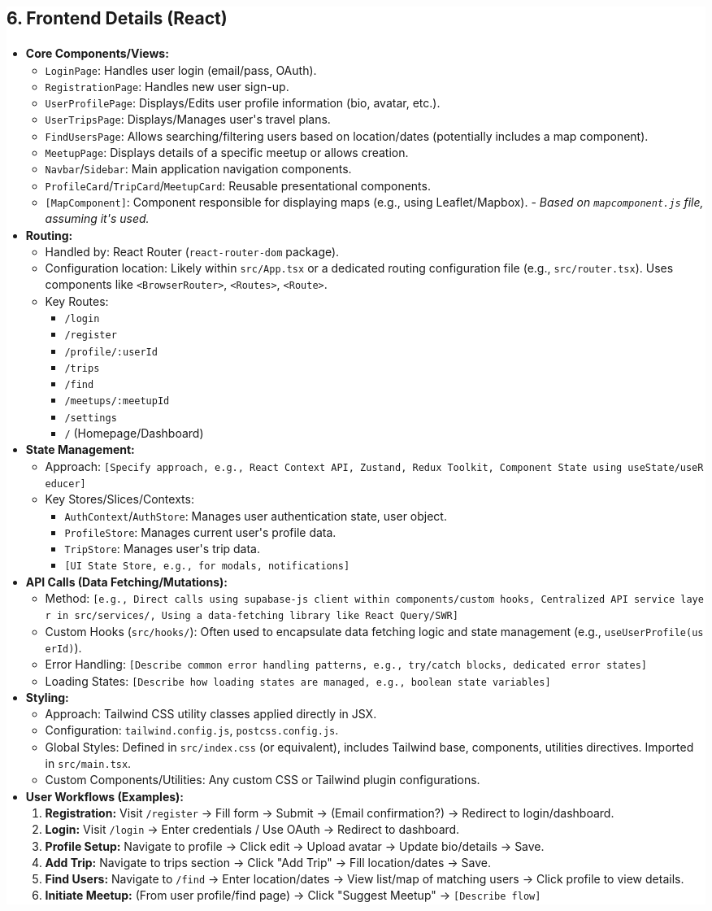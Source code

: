 ## 6. Frontend Details (React)

*   **Core Components/Views:**
    *   `LoginPage`: Handles user login (email/pass, OAuth).
    *   `RegistrationPage`: Handles new user sign-up.
    *   `UserProfilePage`: Displays/Edits user profile information (bio, avatar, etc.).
    *   `UserTripsPage`: Displays/Manages user's travel plans.
    *   `FindUsersPage`: Allows searching/filtering users based on location/dates (potentially includes a map component).
    *   `MeetupPage`: Displays details of a specific meetup or allows creation.
    *   `Navbar`/`Sidebar`: Main application navigation components.
    *   `ProfileCard`/`TripCard`/`MeetupCard`: Reusable presentational components.
    *   `[MapComponent]`: Component responsible for displaying maps (e.g., using Leaflet/Mapbox). - *Based on `mapcomponent.js` file, assuming it's used.*
*   **Routing:**
    *   Handled by: React Router (`react-router-dom` package).
    *   Configuration location: Likely within `src/App.tsx` or a dedicated routing configuration file (e.g., `src/router.tsx`). Uses components like `<BrowserRouter>`, `<Routes>`, `<Route>`.
    *   Key Routes:
        *   `/login`
        *   `/register`
        *   `/profile/:userId`
        *   `/trips`
        *   `/find`
        *   `/meetups/:meetupId`
        *   `/settings`
        *   `/` (Homepage/Dashboard)
*   **State Management:**
    *   Approach: `[Specify approach, e.g., React Context API, Zustand, Redux Toolkit, Component State using useState/useReducer]`
    *   Key Stores/Slices/Contexts:
        *   `AuthContext`/`AuthStore`: Manages user authentication state, user object.
        *   `ProfileStore`: Manages current user's profile data.
        *   `TripStore`: Manages user's trip data.
        *   `[UI State Store, e.g., for modals, notifications]`
*   **API Calls (Data Fetching/Mutations):**
    *   Method: `[e.g., Direct calls using supabase-js client within components/custom hooks, Centralized API service layer in src/services/, Using a data-fetching library like React Query/SWR]`
    *   Custom Hooks (`src/hooks/`): Often used to encapsulate data fetching logic and state management (e.g., `useUserProfile(userId)`).
    *   Error Handling: `[Describe common error handling patterns, e.g., try/catch blocks, dedicated error states]`
    *   Loading States: `[Describe how loading states are managed, e.g., boolean state variables]`
*   **Styling:**
    *   Approach: Tailwind CSS utility classes applied directly in JSX.
    *   Configuration: `tailwind.config.js`, `postcss.config.js`.
    *   Global Styles: Defined in `src/index.css` (or equivalent), includes Tailwind base, components, utilities directives. Imported in `src/main.tsx`.
    *   Custom Components/Utilities: Any custom CSS or Tailwind plugin configurations.
*   **User Workflows (Examples):**
    1.  **Registration:** Visit `/register` -> Fill form -> Submit -> (Email confirmation?) -> Redirect to login/dashboard.
    2.  **Login:** Visit `/login` -> Enter credentials / Use OAuth -> Redirect to dashboard.
    3.  **Profile Setup:** Navigate to profile -> Click edit -> Upload avatar -> Update bio/details -> Save.
    4.  **Add Trip:** Navigate to trips section -> Click "Add Trip" -> Fill location/dates -> Save.
    5.  **Find Users:** Navigate to `/find` -> Enter location/dates -> View list/map of matching users -> Click profile to view details.
    6.  **Initiate Meetup:** (From user profile/find page) -> Click "Suggest Meetup" -> `[Describe flow]`
